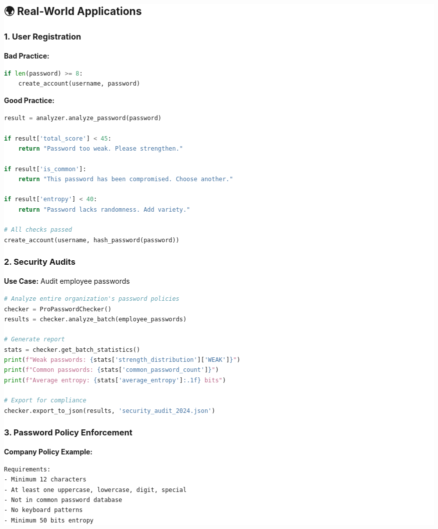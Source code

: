 
## 🌍 Real-World Applications

### 1. User Registration

**Bad Practice:**
```python
if len(password) >= 8:
    create_account(username, password)
```

**Good Practice:**
```python
result = analyzer.analyze_password(password)

if result['total_score'] < 45:
    return "Password too weak. Please strengthen."

if result['is_common']:
    return "This password has been compromised. Choose another."

if result['entropy'] < 40:
    return "Password lacks randomness. Add variety."

# All checks passed
create_account(username, hash_password(password))
```

### 2. Security Audits

**Use Case:** Audit employee passwords

```python
# Analyze entire organization's password policies
checker = ProPasswordChecker()
results = checker.analyze_batch(employee_passwords)

# Generate report
stats = checker.get_batch_statistics()
print(f"Weak passwords: {stats['strength_distribution']['WEAK']}")
print(f"Common passwords: {stats['common_password_count']}")
print(f"Average entropy: {stats['average_entropy']:.1f} bits")

# Export for compliance
checker.export_to_json(results, 'security_audit_2024.json')
```

### 3. Password Policy Enforcement

**Company Policy Example:**
```
Requirements:
- Minimum 12 characters
- At least one uppercase, lowercase, digit, special
- Not in common password database
- No keyboard patterns
- Minimum 50 bits entropy
```
